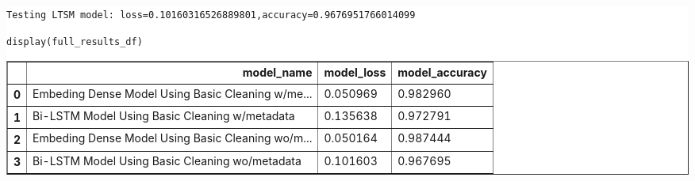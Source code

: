 

    Testing LTSM model: loss=0.10160316526889801,accuracy=0.9676951766014099



```python
display(full_results_df)
```


<div>
<style scoped>
    .dataframe tbody tr th:only-of-type {
        vertical-align: middle;
    }

    .dataframe tbody tr th {
        vertical-align: top;
    }

    .dataframe thead th {
        text-align: right;
    }
</style>
<table border="1" class="dataframe">
  <thead>
    <tr style="text-align: right;">
      <th></th>
      <th>model_name</th>
      <th>model_loss</th>
      <th>model_accuracy</th>
    </tr>
  </thead>
  <tbody>
    <tr>
      <th>0</th>
      <td>Embeding Dense Model Using Basic Cleaning w/me...</td>
      <td>0.050969</td>
      <td>0.982960</td>
    </tr>
    <tr>
      <th>1</th>
      <td>Bi-LSTM Model Using Basic Cleaning w/metadata</td>
      <td>0.135638</td>
      <td>0.972791</td>
    </tr>
    <tr>
      <th>2</th>
      <td>Embeding Dense Model Using Basic Cleaning wo/m...</td>
      <td>0.050164</td>
      <td>0.987444</td>
    </tr>
    <tr>
      <th>3</th>
      <td>Bi-LSTM Model Using Basic Cleaning wo/metadata</td>
      <td>0.101603</td>
      <td>0.967695</td>
    </tr>
  </tbody>
</table>
</div>
